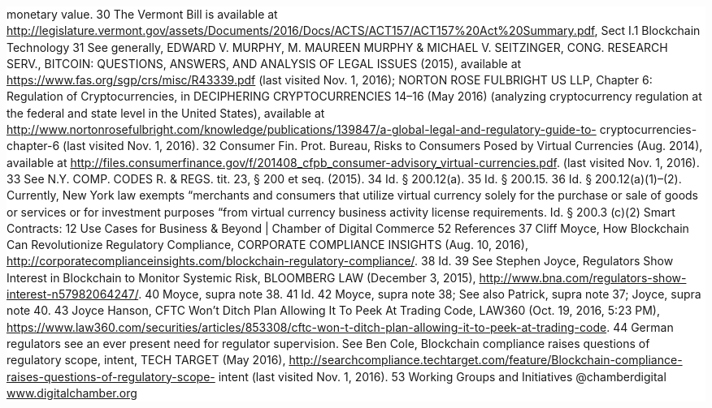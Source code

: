 monetary value.
30 The Vermont Bill is available at
http://legislature.vermont.gov/assets/Documents/2016/Docs/ACTS/ACT157/ACT157%20Act%20Summary.pdf,
Sect I.1 Blockchain Technology
31 See generally, EDWARD V. MURPHY, M. MAUREEN MURPHY & MICHAEL V. SEITZINGER, CONG. RESEARCH SERV.,
BITCOIN: QUESTIONS, ANSWERS, AND ANALYSIS OF LEGAL ISSUES (2015), available at
https://www.fas.org/sgp/crs/misc/R43339.pdf (last visited Nov. 1, 2016); NORTON ROSE FULBRIGHT US LLP,
Chapter 6: Regulation of Cryptocurrencies, in DECIPHERING CRYPTOCURRENCIES 14–16 (May 2016) (analyzing
cryptocurrency regulation at the federal and state level in the United States), available at
http://www.nortonrosefulbright.com/knowledge/publications/139847/a-global-legal-and-regulatory-guide-to-
cryptocurrencies-chapter-6 (last visited Nov. 1, 2016).
32 Consumer Fin. Prot. Bureau, Risks to Consumers Posed by Virtual Currencies (Aug. 2014), available at
http://files.consumerfinance.gov/f/201408_cfpb_consumer-advisory_virtual-currencies.pdf. (last visited Nov. 1,
2016).
33 See N.Y. COMP. CODES R. & REGS. tit. 23, § 200 et seq. (2015).
34 Id. § 200.12(a).
35 Id. § 200.15.
36 Id. § 200.12(a)(1)–(2). Currently, New York law exempts “merchants and consumers that utilize virtual currency
solely for the purchase or sale of goods or services or for investment purposes “from virtual currency business activity
license requirements. Id. § 200.3 (c)(2)
Smart Contracts: 12 Use Cases for Business & Beyond | Chamber of Digital Commerce 52
References
37 Cliff Moyce, How Blockchain Can Revolutionize Regulatory Compliance, CORPORATE COMPLIANCE INSIGHTS
(Aug. 10, 2016), http://corporatecomplianceinsights.com/blockchain-regulatory-compliance/.
38 Id.
39 See Stephen Joyce, Regulators Show Interest in Blockchain to Monitor Systemic Risk, BLOOMBERG LAW
(December 3, 2015), http://www.bna.com/regulators-show-interest-n57982064247/.
40 Moyce, supra note 38.
41 Id.
42 Moyce, supra note 38; See also Patrick, supra note 37; Joyce, supra note 40.
43 Joyce Hanson, CFTC Won’t Ditch Plan Allowing It To Peek At Trading Code, LAW360 (Oct. 19, 2016, 5:23 PM),
https://www.law360.com/securities/articles/853308/cftc-won-t-ditch-plan-allowing-it-to-peek-at-trading-code.
44 German regulators see an ever present need for regulator supervision. See Ben Cole, Blockchain compliance
raises questions of regulatory scope, intent, TECH TARGET (May 2016),
http://searchcompliance.techtarget.com/feature/Blockchain-compliance-raises-questions-of-regulatory-scope-
intent (last visited Nov. 1, 2016).
53
Working Groups and Initiatives
@chamberdigital
www.digitalchamber.org
